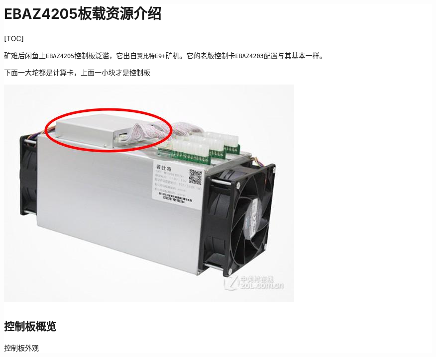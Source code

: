 # EBAZ4205板载资源介绍

[TOC]

矿难后闲鱼上`EBAZ4205`控制板泛滥，它出自`翼比特E9+`矿机。它的老版控制卡`EBAZ4203`配置与其基本一样。

下面一大坨都是计算卡，上面一小块才是控制板

![ebazE9p](../mate/ebazE9p.jpg)

## 控制板概览

控制板外观